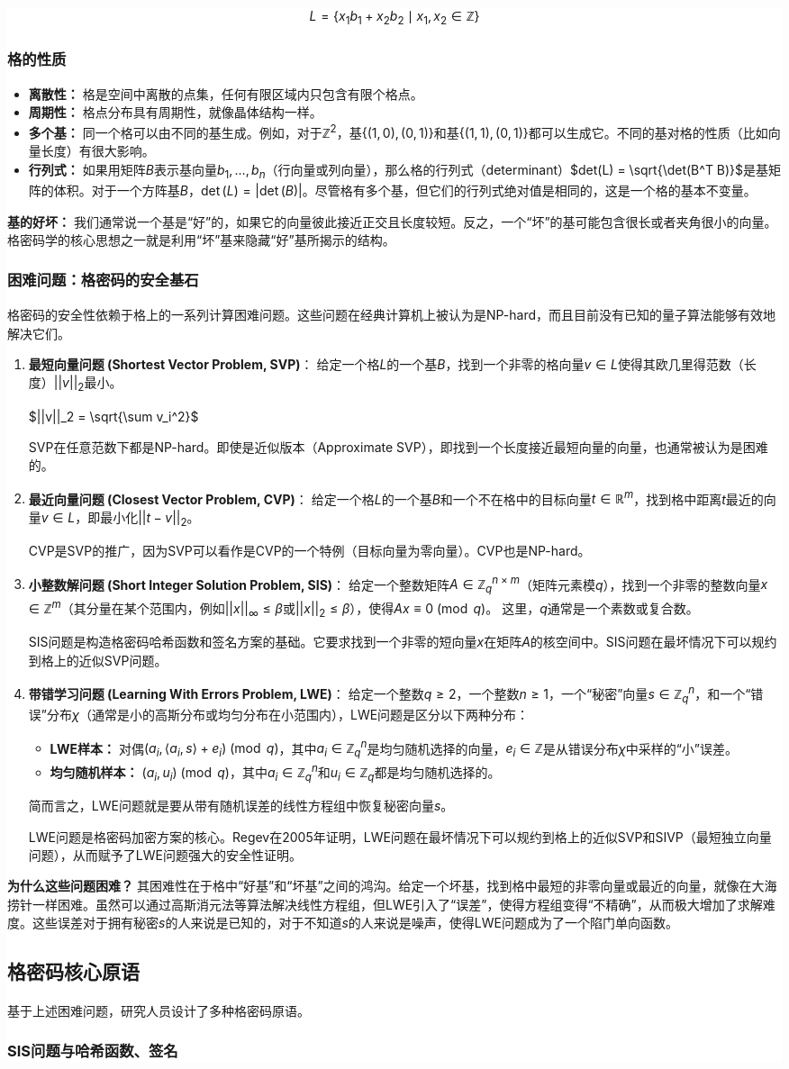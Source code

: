$$L = \{x_1 b_1 + x_2 b_2 \mid x_1, x_2 \in \mathbb{Z} \}$$

### 格的性质

*   **离散性：** 格是空间中离散的点集，任何有限区域内只包含有限个格点。
*   **周期性：** 格点分布具有周期性，就像晶体结构一样。
*   **多个基：** 同一个格可以由不同的基生成。例如，对于$\mathbb{Z}^2$，基$\{(1,0), (0,1)\}$和基$\{(1,1), (0,1)\}$都可以生成它。不同的基对格的性质（比如向量长度）有很大影响。
*   **行列式：** 如果用矩阵$B$表示基向量$b_1, \dots, b_n$（行向量或列向量），那么格的行列式（determinant）$det(L) = \sqrt{\det(B^T B)}$是基矩阵的体积。对于一个方阵基$B$，$\det(L) = |\det(B)|$。尽管格有多个基，但它们的行列式绝对值是相同的，这是一个格的基本不变量。

**基的好坏：**
我们通常说一个基是“好”的，如果它的向量彼此接近正交且长度较短。反之，一个“坏”的基可能包含很长或者夹角很小的向量。格密码学的核心思想之一就是利用“坏”基来隐藏“好”基所揭示的结构。

### 困难问题：格密码的安全基石

格密码的安全性依赖于格上的一系列计算困难问题。这些问题在经典计算机上被认为是NP-hard，而且目前没有已知的量子算法能够有效地解决它们。

1.  **最短向量问题 (Shortest Vector Problem, SVP)**：
    给定一个格$L$的一个基$B$，找到一个非零的格向量$v \in L$使得其欧几里得范数（长度）$||v||_2$最小。

    $||v||_2 = \sqrt{\sum v_i^2}$

    SVP在任意范数下都是NP-hard。即使是近似版本（Approximate SVP），即找到一个长度接近最短向量的向量，也通常被认为是困难的。

2.  **最近向量问题 (Closest Vector Problem, CVP)**：
    给定一个格$L$的一个基$B$和一个不在格中的目标向量$t \in \mathbb{R}^m$，找到格中距离$t$最近的向量$v \in L$，即最小化$||t - v||_2$。

    CVP是SVP的推广，因为SVP可以看作是CVP的一个特例（目标向量为零向量）。CVP也是NP-hard。

3.  **小整数解问题 (Short Integer Solution Problem, SIS)**：
    给定一个整数矩阵$A \in \mathbb{Z}_q^{n \times m}$（矩阵元素模$q$），找到一个非零的整数向量$x \in \mathbb{Z}^m$（其分量在某个范围内，例如$||x||_\infty \leq \beta$或$||x||_2 \leq \beta$），使得$Ax \equiv 0 \pmod q$。
    这里，$q$通常是一个素数或复合数。

    SIS问题是构造格密码哈希函数和签名方案的基础。它要求找到一个非零的短向量$x$在矩阵$A$的核空间中。SIS问题在最坏情况下可以规约到格上的近似SVP问题。

4.  **带错学习问题 (Learning With Errors Problem, LWE)**：
    给定一个整数$q \ge 2$，一个整数$n \ge 1$，一个“秘密”向量$s \in \mathbb{Z}_q^n$，和一个“错误”分布$\chi$（通常是小的高斯分布或均匀分布在小范围内），LWE问题是区分以下两种分布：
    *   **LWE样本：** 对偶$(a_i, \langle a_i, s \rangle + e_i) \pmod q$，其中$a_i \in \mathbb{Z}_q^n$是均匀随机选择的向量，$e_i \in \mathbb{Z}$是从错误分布$\chi$中采样的“小”误差。
    *   **均匀随机样本：** $(a_i, u_i) \pmod q$，其中$a_i \in \mathbb{Z}_q^n$和$u_i \in \mathbb{Z}_q$都是均匀随机选择的。

    简而言之，LWE问题就是要从带有随机误差的线性方程组中恢复秘密向量$s$。

    LWE问题是格密码加密方案的核心。Regev在2005年证明，LWE问题在最坏情况下可以规约到格上的近似SVP和SIVP（最短独立向量问题），从而赋予了LWE问题强大的安全性证明。

**为什么这些问题困难？**
其困难性在于格中“好基”和“坏基”之间的鸿沟。给定一个坏基，找到格中最短的非零向量或最近的向量，就像在大海捞针一样困难。虽然可以通过高斯消元法等算法解决线性方程组，但LWE引入了“误差”，使得方程组变得“不精确”，从而极大增加了求解难度。这些误差对于拥有秘密$s$的人来说是已知的，对于不知道$s$的人来说是噪声，使得LWE问题成为了一个陷门单向函数。

## 格密码核心原语

基于上述困难问题，研究人员设计了多种格密码原语。

### SIS问题与哈希函数、签名
